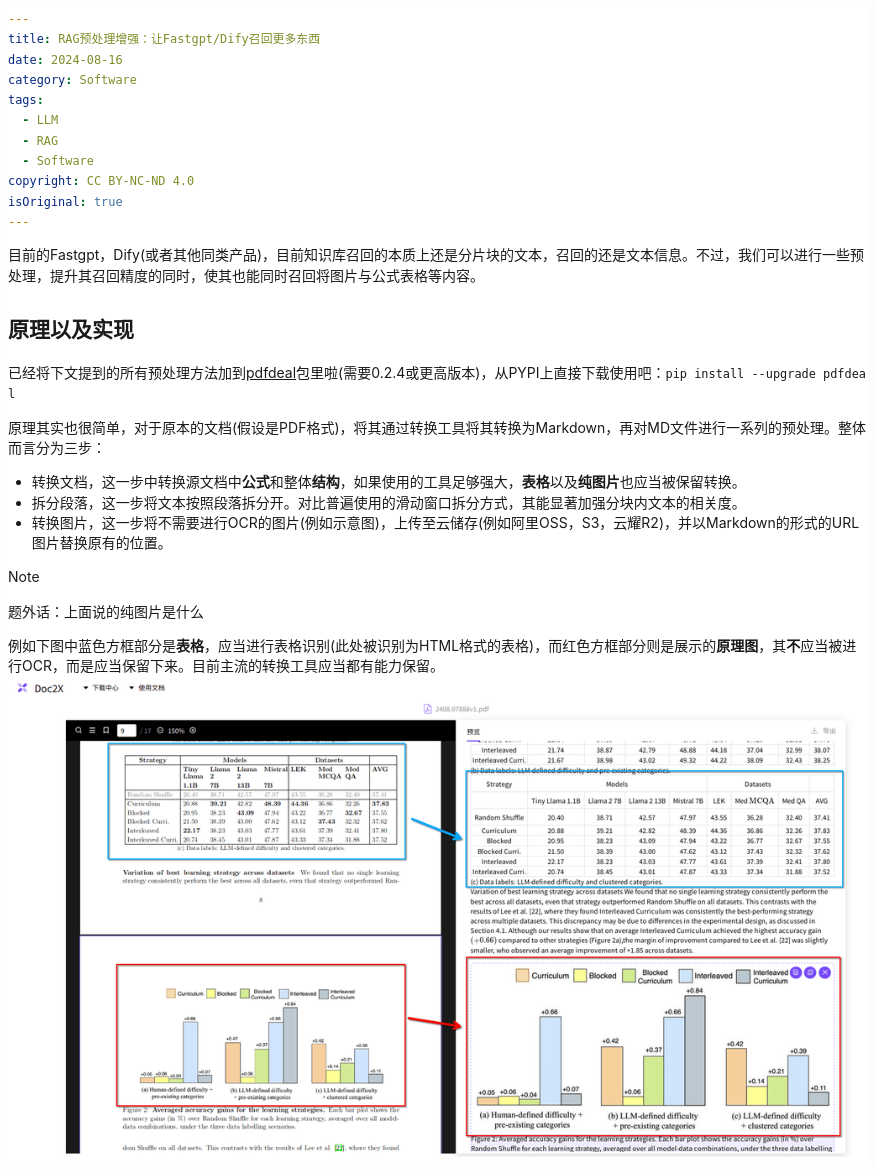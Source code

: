 ```yaml
---
title: RAG预处理增强：让Fastgpt/Dify召回更多东西
date: 2024-08-16
category: Software
tags:
  - LLM
  - RAG
  - Software
copyright: CC BY-NC-ND 4.0
isOriginal: true
---
```


目前的Fastgpt，Dify(或者其他同类产品)，目前知识库召回的本质上还是分片块的文本，召回的还是文本信息。不过，我们可以进行一些预处理，提升其召回精度的同时，使其也能同时召回将图片与公式表格等内容。



## 原理以及实现

已经将下文提到的所有预处理方法加到[pdfdeal](https://menghuan1918.github.io/pdfdeal-docs/zh/guide/)包里啦(需要0.2.4或更高版本)，从PYPI上直接下载使用吧：`pip install --upgrade pdfdeal`

原理其实也很简单，对于原本的文档(假设是PDF格式)，将其通过转换工具将其转换为Markdown，再对MD文件进行一系列的预处理。整体而言分为三步：
- 转换文档，这一步中转换源文档中**公式**和整体**结构**，如果使用的工具足够强大，**表格**以及**纯图片**也应当被保留转换。
- 拆分段落，这一步将文本按照段落拆分开。对比普遍使用的滑动窗口拆分方式，其能显著加强分块内文本的相关度。
- 转换图片，这一步将不需要进行OCR的图片(例如示意图)，上传至云储存(例如阿里OSS，S3，云耀R2)，并以Markdown的形式的URL图片替换原有的位置。

> [!note]
> 题外话：上面说的纯图片是什么
> 
> 例如下图中蓝色方框部分是**表格**，应当进行表格识别(此处被识别为HTML格式的表格)，而红色方框部分则是展示的**原理图**，其**不**应当被进行OCR，而是应当保留下来。目前主流的转换工具应当都有能力保留。
> ![上框：作为表格识别 下框：保留图片](../images/18/Convert.png)
